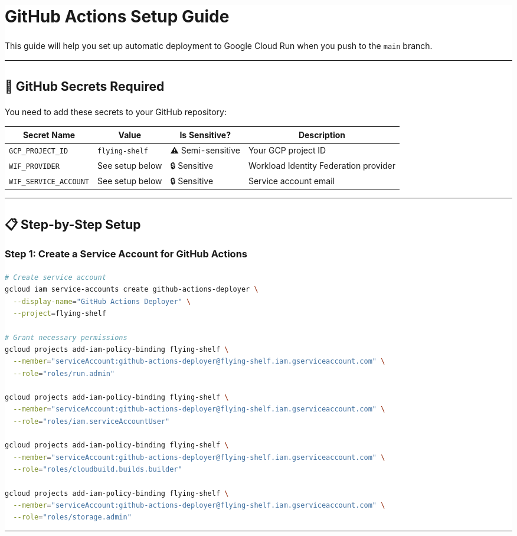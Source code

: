 # GitHub Actions Setup Guide

This guide will help you set up automatic deployment to Google Cloud Run when you push to the `main` branch.

---

## 🔐 GitHub Secrets Required

You need to add these secrets to your GitHub repository:

| Secret Name | Value | Is Sensitive? | Description |
|-------------|-------|---------------|-------------|
| `GCP_PROJECT_ID` | `flying-shelf` | ⚠️ Semi-sensitive | Your GCP project ID |
| `WIF_PROVIDER` | See setup below | 🔒 Sensitive | Workload Identity Federation provider |
| `WIF_SERVICE_ACCOUNT` | See setup below | 🔒 Sensitive | Service account email |

---

## 📋 Step-by-Step Setup

### Step 1: Create a Service Account for GitHub Actions

```bash
# Create service account
gcloud iam service-accounts create github-actions-deployer \
  --display-name="GitHub Actions Deployer" \
  --project=flying-shelf

# Grant necessary permissions
gcloud projects add-iam-policy-binding flying-shelf \
  --member="serviceAccount:github-actions-deployer@flying-shelf.iam.gserviceaccount.com" \
  --role="roles/run.admin"

gcloud projects add-iam-policy-binding flying-shelf \
  --member="serviceAccount:github-actions-deployer@flying-shelf.iam.gserviceaccount.com" \
  --role="roles/iam.serviceAccountUser"

gcloud projects add-iam-policy-binding flying-shelf \
  --member="serviceAccount:github-actions-deployer@flying-shelf.iam.gserviceaccount.com" \
  --role="roles/cloudbuild.builds.builder"

gcloud projects add-iam-policy-binding flying-shelf \
  --member="serviceAccount:github-actions-deployer@flying-shelf.iam.gserviceaccount.com" \
  --role="roles/storage.admin"
```

---
